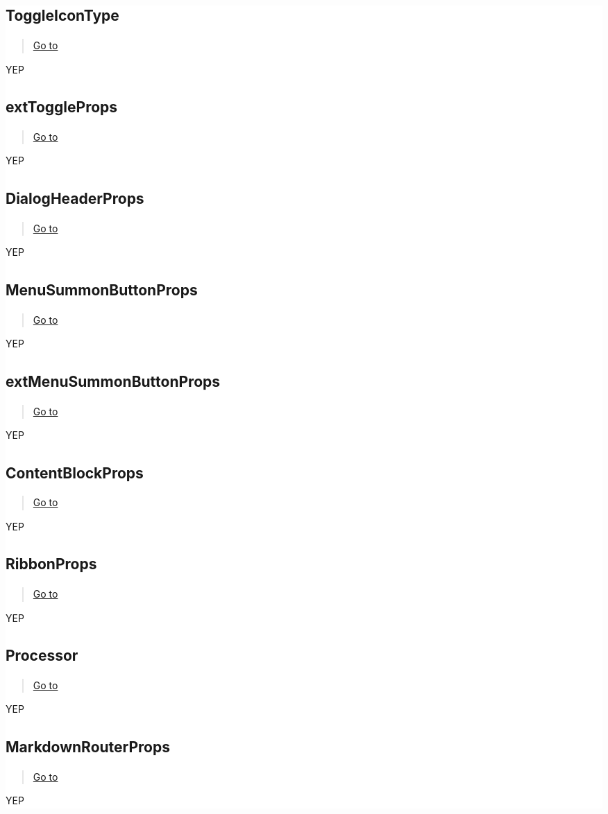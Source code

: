 ## ToggleIconType

> [Go to](../lib/components/inputs/toggle/Toggle.tsx)

YEP

## extToggleProps

> [Go to](../lib/components/inputs/toggle/Toggle.tsx)

YEP

## DialogHeaderProps

> [Go to](../lib/components/managed-content/dialog/fragments/DialogHeader.tsx)

YEP

## MenuSummonButtonProps

> [Go to](../lib/components/managed-content/menu/MenuSummonButton.tsx)

YEP

## extMenuSummonButtonProps

> [Go to](../lib/components/managed-content/menu/MenuSummonButton.tsx)

YEP

## ContentBlockProps

> [Go to](../lib/components/containers/content/ContentBlock.tsx)

YEP

## RibbonProps

> [Go to](../lib/components/containers/nav/Ribbon.tsx)

YEP

## Processor

> [Go to](../lib/components/markdown/patterns.tsx)

YEP

## MarkdownRouterProps

> [Go to](../lib/components/router/MarkdownRouter.tsx)

YEP
